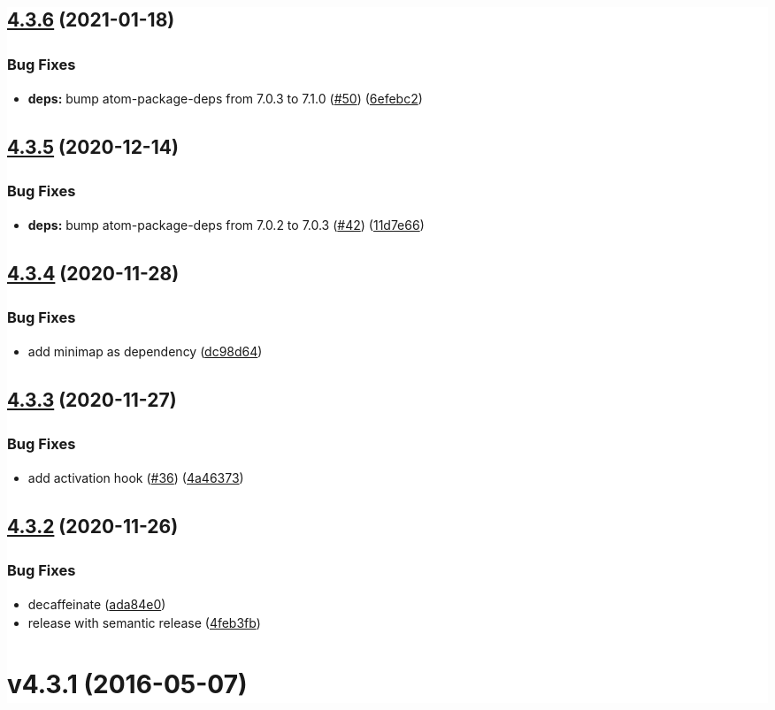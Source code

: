## [4.3.6](https://github.com/atom-minimap/minimap-git-diff/compare/v4.3.5...v4.3.6) (2021-01-18)


### Bug Fixes

* **deps:** bump atom-package-deps from 7.0.3 to 7.1.0 ([#50](https://github.com/atom-minimap/minimap-git-diff/issues/50)) ([6efebc2](https://github.com/atom-minimap/minimap-git-diff/commit/6efebc2d37a94e77d7f2e50df7edee33e9fb6e3e))

## [4.3.5](https://github.com/atom-minimap/minimap-git-diff/compare/v4.3.4...v4.3.5) (2020-12-14)


### Bug Fixes

* **deps:** bump atom-package-deps from 7.0.2 to 7.0.3 ([#42](https://github.com/atom-minimap/minimap-git-diff/issues/42)) ([11d7e66](https://github.com/atom-minimap/minimap-git-diff/commit/11d7e66234948ebd28bc3dcf3f2d8b6bc738f9d5))

## [4.3.4](https://github.com/atom-minimap/minimap-git-diff/compare/v4.3.3...v4.3.4) (2020-11-28)


### Bug Fixes

* add minimap as dependency ([dc98d64](https://github.com/atom-minimap/minimap-git-diff/commit/dc98d646615c01de2ca321603dff559e5dbb82f4))

## [4.3.3](https://github.com/atom-minimap/minimap-git-diff/compare/v4.3.2...v4.3.3) (2020-11-27)


### Bug Fixes

* add activation hook ([#36](https://github.com/atom-minimap/minimap-git-diff/issues/36)) ([4a46373](https://github.com/atom-minimap/minimap-git-diff/commit/4a46373de6fed95cc70b7356ed47430cb471e03d))

## [4.3.2](https://github.com/atom-minimap/minimap-git-diff/compare/v4.3.1...v4.3.2) (2020-11-26)


### Bug Fixes

* decaffeinate ([ada84e0](https://github.com/atom-minimap/minimap-git-diff/commit/ada84e07ba93350a6ad72eb639083245d92092d0))
* release with semantic release ([4feb3fb](https://github.com/atom-minimap/minimap-git-diff/commit/4feb3fbf51c9e8290de7d385ce3ee8bd303d0e1a))

<a name="v4.3.1"></a>
# v4.3.1 (2016-05-07)
